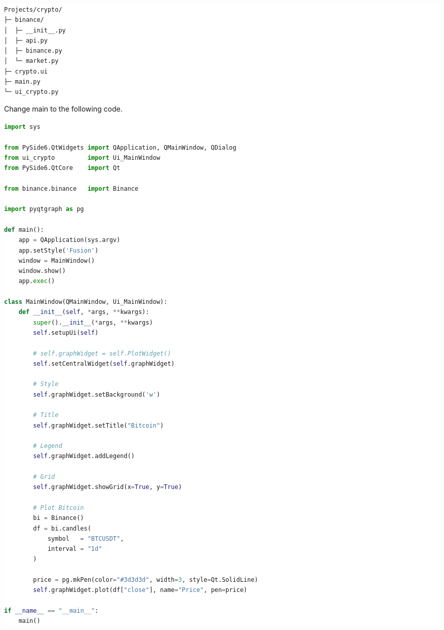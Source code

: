```
Projects/crypto/
├─ binance/
│  ├─ __init__.py
│  ├─ api.py
│  ├─ binance.py
│  └─ market.py
├─ crypto.ui
├─ main.py 
└─ ui_crypto.py
```

Change main to the following code.

```py
import sys

from PySide6.QtWidgets import QApplication, QMainWindow, QDialog
from ui_crypto         import Ui_MainWindow
from PySide6.QtCore    import Qt

from binance.binance   import Binance

import pyqtgraph as pg

def main():
    app = QApplication(sys.argv)
    app.setStyle('Fusion')
    window = MainWindow()
    window.show()
    app.exec()

class MainWindow(QMainWindow, Ui_MainWindow):
    def __init__(self, *args, **kwargs):
        super().__init__(*args, **kwargs)
        self.setupUi(self)
        
        # self.graphWidget = self.PlotWidget()
        self.setCentralWidget(self.graphWidget)

        # Style
        self.graphWidget.setBackground('w')

        # Title
        self.graphWidget.setTitle("Bitcoin")

        # Legend
        self.graphWidget.addLegend()

        # Grid
        self.graphWidget.showGrid(x=True, y=True)
        
        # Plot Bitcoin
        bi = Binance()
        df = bi.candles(
            symbol   = "BTCUSDT",
            interval = "1d"
        )
        
        price = pg.mkPen(color="#3d3d3d", width=3, style=Qt.SolidLine)
        self.graphWidget.plot(df["close"], name="Price", pen=price)

if __name__ == "__main__":
    main()
```
